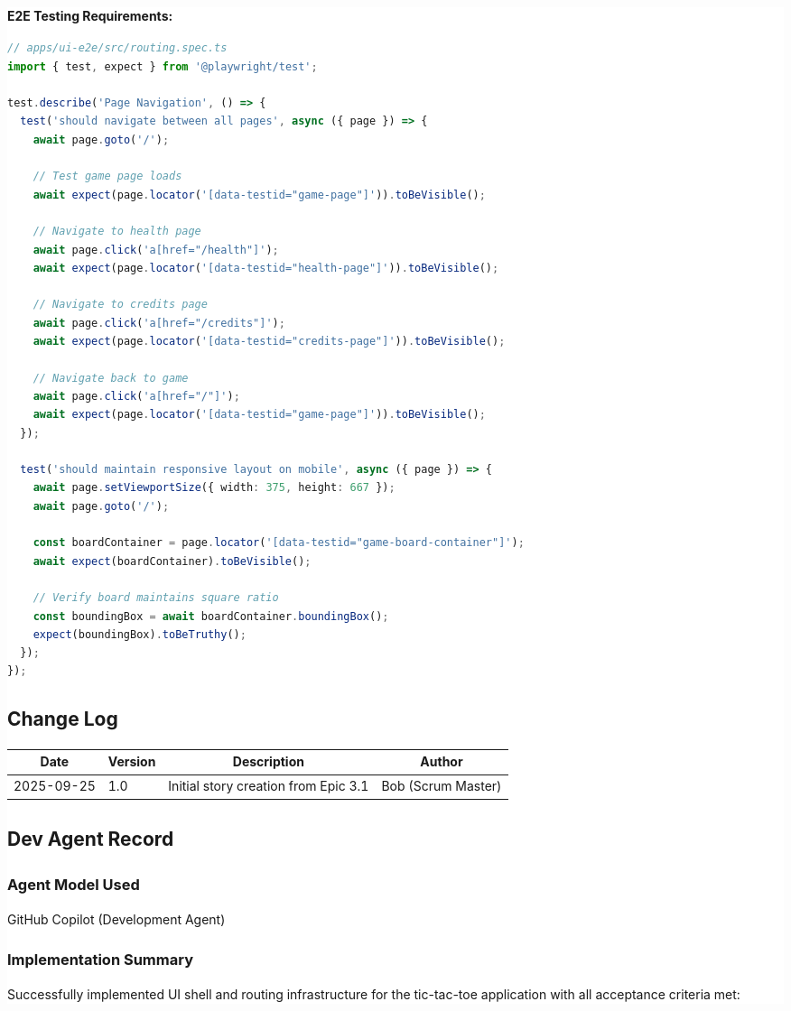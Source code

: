**E2E Testing Requirements:**
```typescript
// apps/ui-e2e/src/routing.spec.ts
import { test, expect } from '@playwright/test';

test.describe('Page Navigation', () => {
  test('should navigate between all pages', async ({ page }) => {
    await page.goto('/');
    
    // Test game page loads
    await expect(page.locator('[data-testid="game-page"]')).toBeVisible();
    
    // Navigate to health page
    await page.click('a[href="/health"]');
    await expect(page.locator('[data-testid="health-page"]')).toBeVisible();
    
    // Navigate to credits page
    await page.click('a[href="/credits"]');
    await expect(page.locator('[data-testid="credits-page"]')).toBeVisible();
    
    // Navigate back to game
    await page.click('a[href="/"]');
    await expect(page.locator('[data-testid="game-page"]')).toBeVisible();
  });

  test('should maintain responsive layout on mobile', async ({ page }) => {
    await page.setViewportSize({ width: 375, height: 667 });
    await page.goto('/');
    
    const boardContainer = page.locator('[data-testid="game-board-container"]');
    await expect(boardContainer).toBeVisible();
    
    // Verify board maintains square ratio
    const boundingBox = await boardContainer.boundingBox();
    expect(boundingBox).toBeTruthy();
  });
});
```

## Change Log
| Date | Version | Description | Author |
|------|---------|-------------|---------|
| 2025-09-25 | 1.0 | Initial story creation from Epic 3.1 | Bob (Scrum Master) |

## Dev Agent Record

### Agent Model Used
GitHub Copilot (Development Agent)

### Implementation Summary
Successfully implemented UI shell and routing infrastructure for the tic-tac-toe application with all acceptance criteria met:
